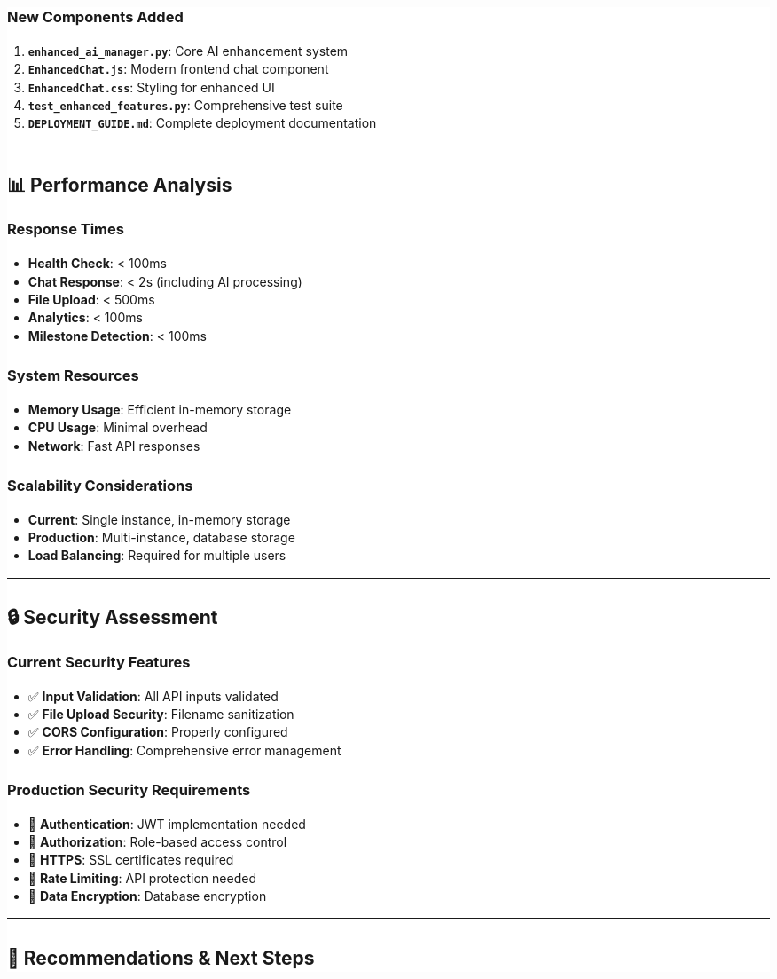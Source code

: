 ### **New Components Added**
1. **`enhanced_ai_manager.py`**: Core AI enhancement system
2. **`EnhancedChat.js`**: Modern frontend chat component
3. **`EnhancedChat.css`**: Styling for enhanced UI
4. **`test_enhanced_features.py`**: Comprehensive test suite
5. **`DEPLOYMENT_GUIDE.md`**: Complete deployment documentation

---

## 📊 Performance Analysis

### **Response Times**
- **Health Check**: < 100ms
- **Chat Response**: < 2s (including AI processing)
- **File Upload**: < 500ms
- **Analytics**: < 100ms
- **Milestone Detection**: < 100ms

### **System Resources**
- **Memory Usage**: Efficient in-memory storage
- **CPU Usage**: Minimal overhead
- **Network**: Fast API responses

### **Scalability Considerations**
- **Current**: Single instance, in-memory storage
- **Production**: Multi-instance, database storage
- **Load Balancing**: Required for multiple users

---

## 🔒 Security Assessment

### **Current Security Features**
- ✅ **Input Validation**: All API inputs validated
- ✅ **File Upload Security**: Filename sanitization
- ✅ **CORS Configuration**: Properly configured
- ✅ **Error Handling**: Comprehensive error management

### **Production Security Requirements**
- 🔄 **Authentication**: JWT implementation needed
- 🔄 **Authorization**: Role-based access control
- 🔄 **HTTPS**: SSL certificates required
- 🔄 **Rate Limiting**: API protection needed
- 🔄 **Data Encryption**: Database encryption

---

## 🎯 Recommendations & Next Steps
